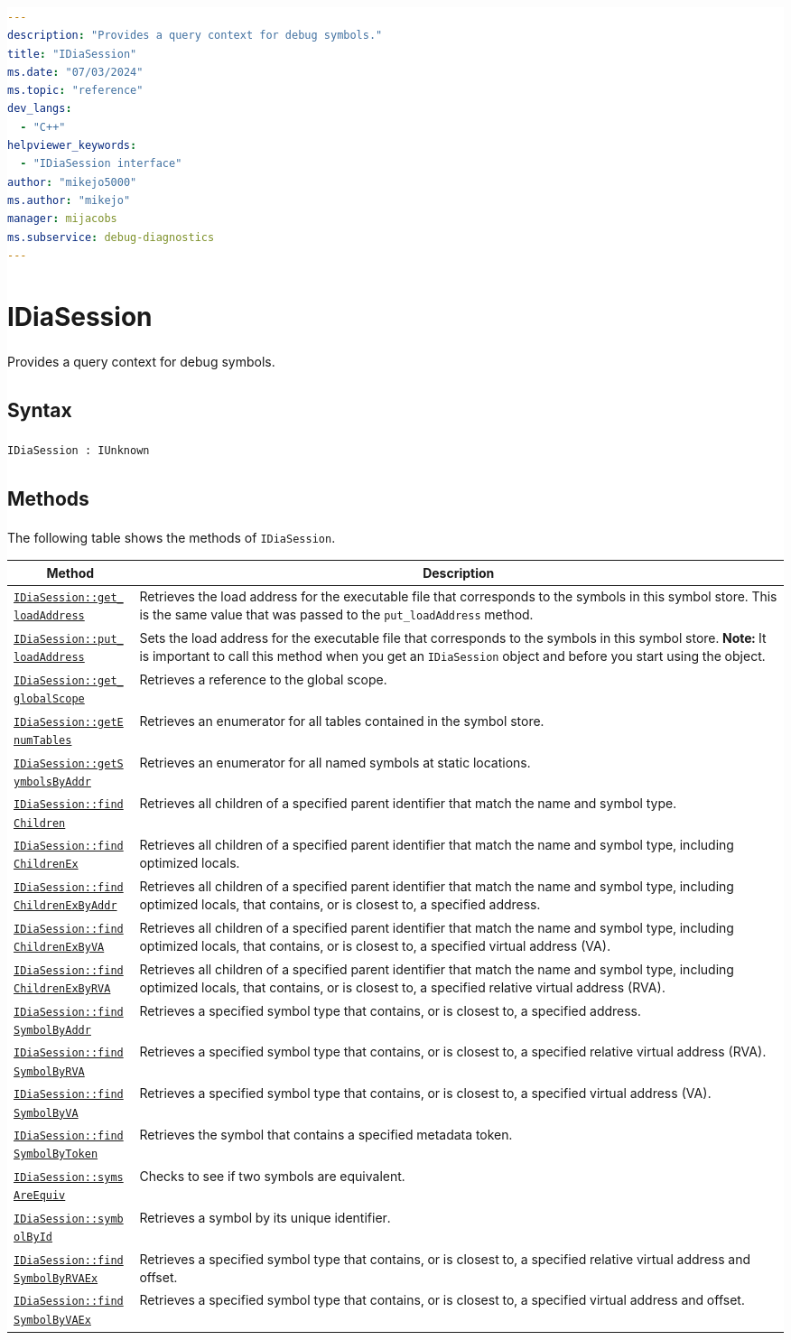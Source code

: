```yaml
---
description: "Provides a query context for debug symbols."
title: "IDiaSession"
ms.date: "07/03/2024"
ms.topic: "reference"
dev_langs:
  - "C++"
helpviewer_keywords:
  - "IDiaSession interface"
author: "mikejo5000"
ms.author: "mikejo"
manager: mijacobs
ms.subservice: debug-diagnostics
---
```

# IDiaSession

Provides a query context for debug symbols.

## Syntax

```
IDiaSession : IUnknown
```

## Methods
The following table shows the methods of `IDiaSession`.

|Method|Description|
|------------|-----------------|
|[`IDiaSession::get_loadAddress`](../../debugger/debug-interface-access/idiasession-get-loadaddress.md)|Retrieves the load address for the executable file that corresponds to the symbols in this symbol store. This is the same value that was passed to the `put_loadAddress` method.|
|[`IDiaSession::put_loadAddress`](../../debugger/debug-interface-access/idiasession-put-loadaddress.md)|Sets the load address for the executable file that corresponds to the symbols in this symbol store. **Note:**  It is important to call this method when you get an `IDiaSession` object and before you start using the object.|
|[`IDiaSession::get_globalScope`](../../debugger/debug-interface-access/idiasession-get-globalscope.md)|Retrieves a reference to the global scope.|
|[`IDiaSession::getEnumTables`](../../debugger/debug-interface-access/idiasession-getenumtables.md)|Retrieves an enumerator for all tables contained in the symbol store.|
|[`IDiaSession::getSymbolsByAddr`](../../debugger/debug-interface-access/idiasession-getsymbolsbyaddr.md)|Retrieves an enumerator for all named symbols at static locations.|
|[`IDiaSession::findChildren`](../../debugger/debug-interface-access/idiasession-findchildren.md)|Retrieves all children of a specified parent identifier that match the name and symbol type.|
|[`IDiaSession::findChildrenEx`](../../debugger/debug-interface-access/idiasession-findchildrenex.md)|Retrieves all children of a specified parent identifier that match the name and symbol type, including optimized locals.|
|[`IDiaSession::findChildrenExByAddr`](../../debugger/debug-interface-access/idiasession-findchildrenexbyaddr.md)|Retrieves all children of a specified parent identifier that match the name and symbol type, including optimized locals, that contains, or is closest to, a specified address.|
|[`IDiaSession::findChildrenExByVA`](../../debugger/debug-interface-access/idiasession-findchildrenexbyva.md)|Retrieves all children of a specified parent identifier that match the name and symbol type, including optimized locals, that contains, or is closest to, a specified virtual address (VA).|
|[`IDiaSession::findChildrenExByRVA`](../../debugger/debug-interface-access/idiasession-findchildrenexbyrva.md)|Retrieves all children of a specified parent identifier that match the name and symbol type, including optimized locals, that contains, or is closest to, a specified relative virtual address (RVA).|
|[`IDiaSession::findSymbolByAddr`](../../debugger/debug-interface-access/idiasession-findsymbolbyaddr.md)|Retrieves a specified symbol type that contains, or is closest to, a specified address.|
|[`IDiaSession::findSymbolByRVA`](../../debugger/debug-interface-access/idiasession-findsymbolbyrva.md)|Retrieves a specified symbol type that contains, or is closest to, a specified relative virtual address (RVA).|
|[`IDiaSession::findSymbolByVA`](../../debugger/debug-interface-access/idiasession-findsymbolbyva.md)|Retrieves a specified symbol type that contains, or is closest to, a specified virtual address (VA).|
|[`IDiaSession::findSymbolByToken`](../../debugger/debug-interface-access/idiasession-findsymbolbytoken.md)|Retrieves the symbol that contains a specified metadata token.|
|[`IDiaSession::symsAreEquiv`](../../debugger/debug-interface-access/idiasession-symsareequiv.md)|Checks to see if two symbols are equivalent.|
|[`IDiaSession::symbolById`](../../debugger/debug-interface-access/idiasession-symbolbyid.md)|Retrieves a symbol by its unique identifier.|
|[`IDiaSession::findSymbolByRVAEx`](../../debugger/debug-interface-access/idiasession-findsymbolbyrvaex.md)|Retrieves a specified symbol type that contains, or is closest to, a specified relative virtual address and offset.|
|[`IDiaSession::findSymbolByVAEx`](../../debugger/debug-interface-access/idiasession-findsymbolbyvaex.md)|Retrieves a specified symbol type that contains, or is closest to, a specified virtual address and offset.|
